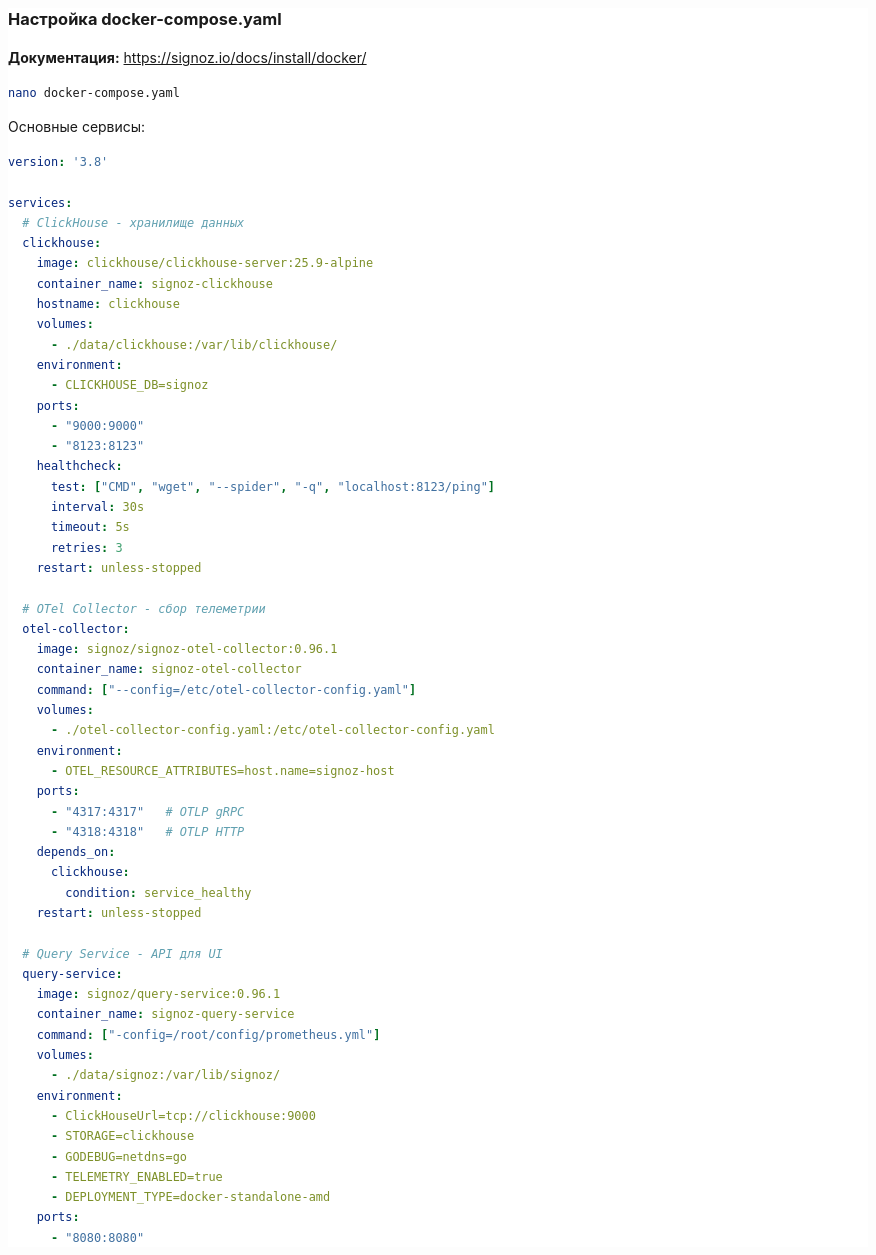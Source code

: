 ### Настройка docker-compose.yaml

**Документация:** https://signoz.io/docs/install/docker/

```bash
nano docker-compose.yaml
```

Основные сервисы:

```yaml
version: '3.8'

services:
  # ClickHouse - хранилище данных
  clickhouse:
    image: clickhouse/clickhouse-server:25.9-alpine
    container_name: signoz-clickhouse
    hostname: clickhouse
    volumes:
      - ./data/clickhouse:/var/lib/clickhouse/
    environment:
      - CLICKHOUSE_DB=signoz
    ports:
      - "9000:9000"
      - "8123:8123"
    healthcheck:
      test: ["CMD", "wget", "--spider", "-q", "localhost:8123/ping"]
      interval: 30s
      timeout: 5s
      retries: 3
    restart: unless-stopped

  # OTel Collector - сбор телеметрии
  otel-collector:
    image: signoz/signoz-otel-collector:0.96.1
    container_name: signoz-otel-collector
    command: ["--config=/etc/otel-collector-config.yaml"]
    volumes:
      - ./otel-collector-config.yaml:/etc/otel-collector-config.yaml
    environment:
      - OTEL_RESOURCE_ATTRIBUTES=host.name=signoz-host
    ports:
      - "4317:4317"   # OTLP gRPC
      - "4318:4318"   # OTLP HTTP
    depends_on:
      clickhouse:
        condition: service_healthy
    restart: unless-stopped

  # Query Service - API для UI
  query-service:
    image: signoz/query-service:0.96.1
    container_name: signoz-query-service
    command: ["-config=/root/config/prometheus.yml"]
    volumes:
      - ./data/signoz:/var/lib/signoz/
    environment:
      - ClickHouseUrl=tcp://clickhouse:9000
      - STORAGE=clickhouse
      - GODEBUG=netdns=go
      - TELEMETRY_ENABLED=true
      - DEPLOYMENT_TYPE=docker-standalone-amd
    ports:
      - "8080:8080"
```